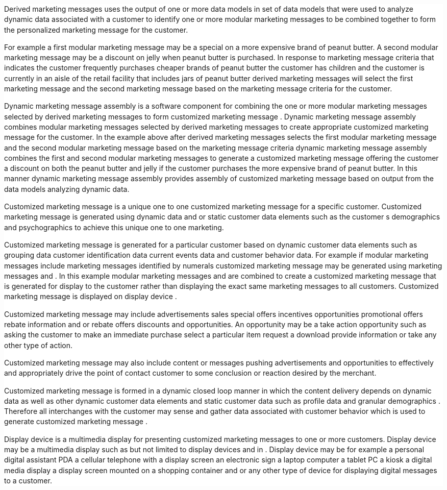 Derived marketing messages uses the output of one or more data models in set of data models that were used to analyze dynamic data associated with a customer to identify one or more modular marketing messages to be combined together to form the personalized marketing message for the customer.

For example a first modular marketing message may be a special on a more expensive brand of peanut butter. A second modular marketing message may be a discount on jelly when peanut butter is purchased. In response to marketing message criteria that indicates the customer frequently purchases cheaper brands of peanut butter the customer has children and the customer is currently in an aisle of the retail facility that includes jars of peanut butter derived marketing messages will select the first marketing message and the second marketing message based on the marketing message criteria for the customer.

Dynamic marketing message assembly is a software component for combining the one or more modular marketing messages selected by derived marketing messages to form customized marketing message . Dynamic marketing message assembly combines modular marketing messages selected by derived marketing messages to create appropriate customized marketing message for the customer. In the example above after derived marketing messages selects the first modular marketing message and the second modular marketing message based on the marketing message criteria dynamic marketing message assembly combines the first and second modular marketing messages to generate a customized marketing message offering the customer a discount on both the peanut butter and jelly if the customer purchases the more expensive brand of peanut butter. In this manner dynamic marketing message assembly provides assembly of customized marketing message based on output from the data models analyzing dynamic data.

Customized marketing message is a unique one to one customized marketing message for a specific customer. Customized marketing message is generated using dynamic data and or static customer data elements such as the customer s demographics and psychographics to achieve this unique one to one marketing.

Customized marketing message is generated for a particular customer based on dynamic customer data elements such as grouping data customer identification data current events data and customer behavior data. For example if modular marketing messages include marketing messages identified by numerals customized marketing message may be generated using marketing messages and . In this example modular marketing messages and are combined to create a customized marketing message that is generated for display to the customer rather than displaying the exact same marketing messages to all customers. Customized marketing message is displayed on display device .

Customized marketing message may include advertisements sales special offers incentives opportunities promotional offers rebate information and or rebate offers discounts and opportunities. An opportunity may be a take action opportunity such as asking the customer to make an immediate purchase select a particular item request a download provide information or take any other type of action.

Customized marketing message may also include content or messages pushing advertisements and opportunities to effectively and appropriately drive the point of contact customer to some conclusion or reaction desired by the merchant.

Customized marketing message is formed in a dynamic closed loop manner in which the content delivery depends on dynamic data as well as other dynamic customer data elements and static customer data such as profile data and granular demographics . Therefore all interchanges with the customer may sense and gather data associated with customer behavior which is used to generate customized marketing message .

Display device is a multimedia display for presenting customized marketing messages to one or more customers. Display device may be a multimedia display such as but not limited to display devices and in . Display device may be for example a personal digital assistant PDA a cellular telephone with a display screen an electronic sign a laptop computer a tablet PC a kiosk a digital media display a display screen mounted on a shopping container and or any other type of device for displaying digital messages to a customer.
